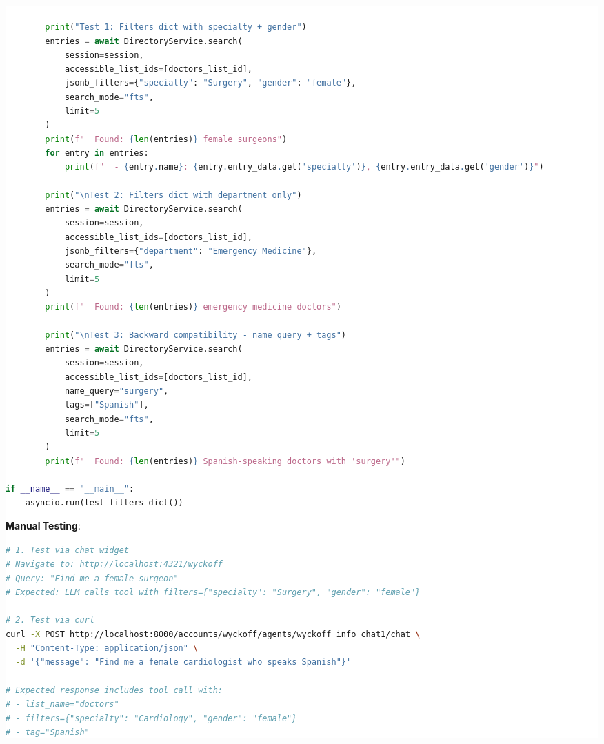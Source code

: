 ```python
        
        print("Test 1: Filters dict with specialty + gender")
        entries = await DirectoryService.search(
            session=session,
            accessible_list_ids=[doctors_list_id],
            jsonb_filters={"specialty": "Surgery", "gender": "female"},
            search_mode="fts",
            limit=5
        )
        print(f"  Found: {len(entries)} female surgeons")
        for entry in entries:
            print(f"  - {entry.name}: {entry.entry_data.get('specialty')}, {entry.entry_data.get('gender')}")
        
        print("\nTest 2: Filters dict with department only")
        entries = await DirectoryService.search(
            session=session,
            accessible_list_ids=[doctors_list_id],
            jsonb_filters={"department": "Emergency Medicine"},
            search_mode="fts",
            limit=5
        )
        print(f"  Found: {len(entries)} emergency medicine doctors")
        
        print("\nTest 3: Backward compatibility - name query + tags")
        entries = await DirectoryService.search(
            session=session,
            accessible_list_ids=[doctors_list_id],
            name_query="surgery",
            tags=["Spanish"],
            search_mode="fts",
            limit=5
        )
        print(f"  Found: {len(entries)} Spanish-speaking doctors with 'surgery'")

if __name__ == "__main__":
    asyncio.run(test_filters_dict())
```

**Manual Testing**:
```bash
# 1. Test via chat widget
# Navigate to: http://localhost:4321/wyckoff
# Query: "Find me a female surgeon"
# Expected: LLM calls tool with filters={"specialty": "Surgery", "gender": "female"}

# 2. Test via curl
curl -X POST http://localhost:8000/accounts/wyckoff/agents/wyckoff_info_chat1/chat \
  -H "Content-Type: application/json" \
  -d '{"message": "Find me a female cardiologist who speaks Spanish"}'

# Expected response includes tool call with:
# - list_name="doctors"
# - filters={"specialty": "Cardiology", "gender": "female"}
# - tag="Spanish"
```
